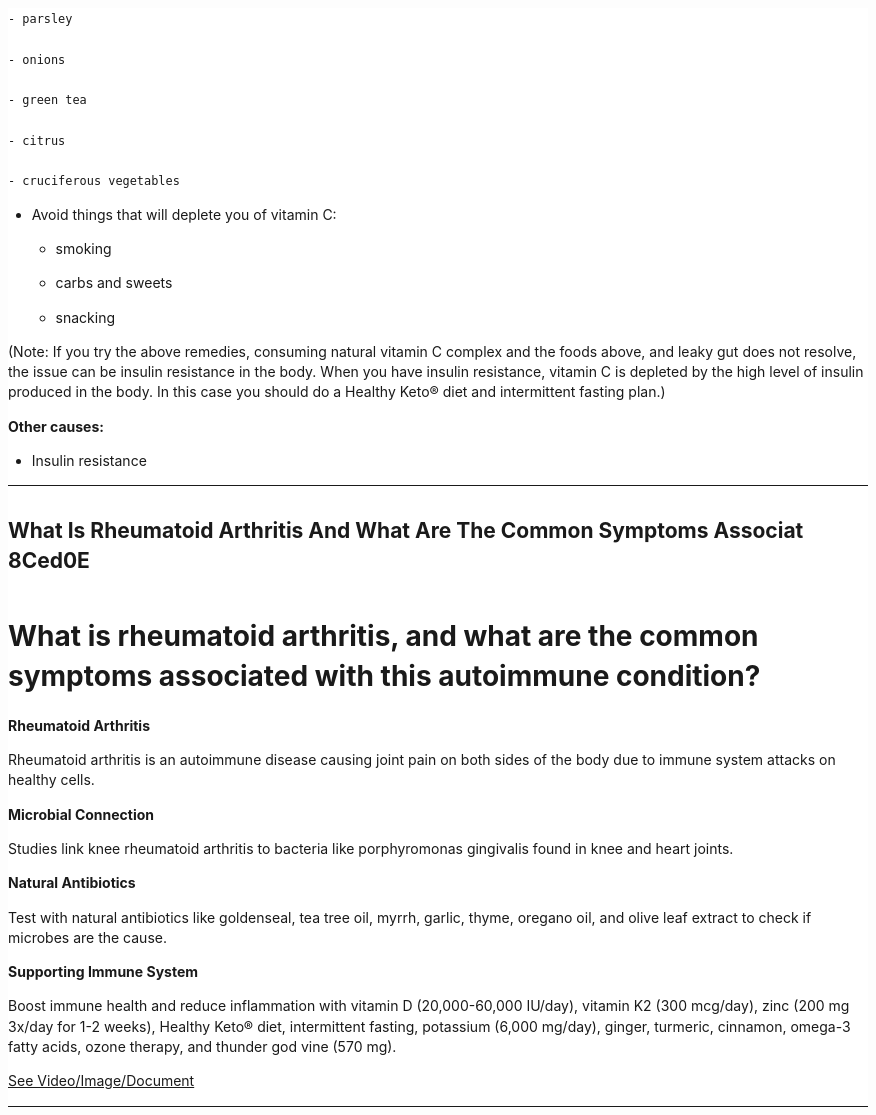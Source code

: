     - parsley

    - onions

    - green tea

    - citrus

    - cruciferous vegetables

- Avoid things that will deplete you of vitamin C:

    - smoking

    - carbs and sweets

    - snacking

(Note: If you try the above remedies, consuming natural vitamin C complex and the foods above, and leaky gut does not resolve, the issue can be insulin resistance in the body. When you have insulin resistance, vitamin C is depleted by the high level of insulin produced in the body. In this case you should do a Healthy Keto® diet and intermittent fasting plan.)

**Other causes:**

- Insulin resistance

---

## What Is Rheumatoid Arthritis And What Are The Common Symptoms Associat 8Ced0E

# What is rheumatoid arthritis, and what are the common symptoms associated with this autoimmune condition?

**Rheumatoid Arthritis**

Rheumatoid arthritis is an autoimmune disease causing joint pain on both sides of the body due to immune system attacks on healthy cells.

**Microbial Connection**

Studies link knee rheumatoid arthritis to bacteria like porphyromonas gingivalis found in knee and heart joints.

**Natural Antibiotics**

Test with natural antibiotics like goldenseal, tea tree oil, myrrh, garlic, thyme, oregano oil, and olive leaf extract to check if microbes are the cause.

**Supporting Immune System**

Boost immune health and reduce inflammation with vitamin D (20,000-60,000 IU/day), vitamin K2 (300 mcg/day), zinc (200 mg 3x/day for 1-2 weeks), Healthy Keto® diet, intermittent fasting, potassium (6,000 mg/day), ginger, turmeric, cinnamon, omega-3 fatty acids, ozone therapy, and thunder god vine (570 mg).

 [See Video/Image/Document](https://hls-player.drberg.com/asset?path=migrated-assets/help-rheumatoid-arthritis-with-thunder-god-vine-arthritis-remedies-drberg)

---